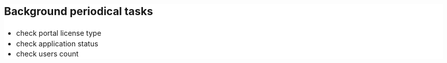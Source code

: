 ## Background periodical tasks

- check portal license type
- check application status
- check users count
